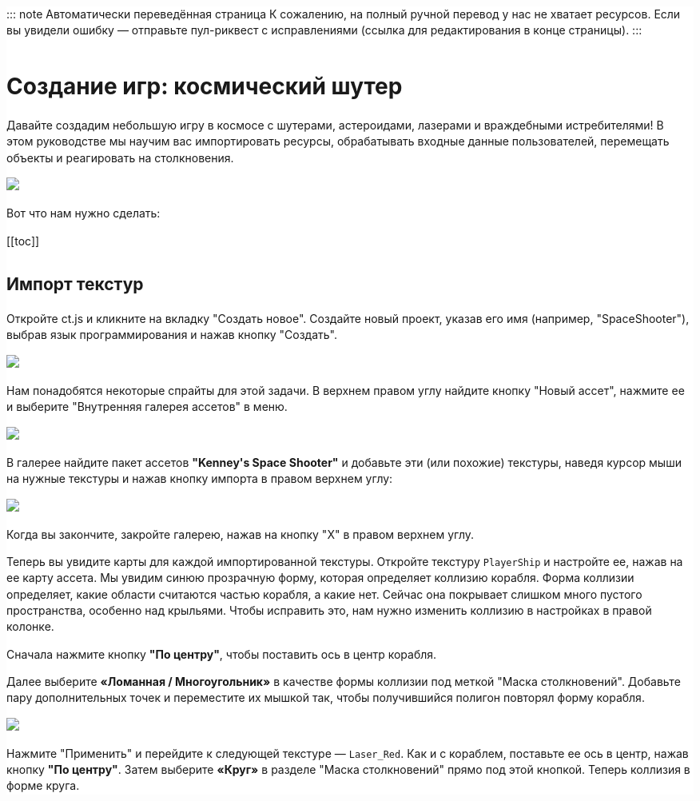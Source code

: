 ::: note Автоматически переведённая страница
К сожалению, на полный ручной перевод у нас не хватает ресурсов.
Если вы увидели ошибку — отправьте пул-риквест с исправлениями (ссылка для редактирования в конце страницы).
:::

# Создание игр: космический шутер

Давайте создадим небольшую игру в космосе с шутерами, астероидами, лазерами и враждебными истребителями! В этом руководстве мы научим вас импортировать ресурсы, обрабатывать входные данные пользователей, перемещать объекты и реагировать на столкновения.

![](../../images/tutorials/tutSpaceShooter_Result.gif)

Вот что нам нужно сделать:

[[toc]]

## Импорт текстур

Откройте ct.js и кликните на вкладку "Создать новое". Создайте новый проект, указав его имя (например, "SpaceShooter"), выбрав язык программирования и нажав кнопку "Создать".

![](../../images/tutorials/tutCommon_CreateProject.png)

Нам понадобятся некоторые спрайты для этой задачи. В верхнем правом углу найдите кнопку "Новый ассет", нажмите ее и выберите "Внутренняя галерея ассетов" в меню.

![](../../images/tutorials/tutSpaceShooter_01.png)

В галерее найдите пакет ассетов **"Kenney's Space Shooter"** и добавьте эти (или похожие) текстуры, наведя курсор мыши на нужные текстуры и нажав кнопку импорта в правом верхнем углу:

![](../../images/tutorials/tutSpaceShooter_02.png)

Когда вы закончите, закройте галерею, нажав на кнопку "X" в правом верхнем углу.

Теперь вы увидите карты для каждой импортированной текстуры. Откройте текстуру `PlayerShip` и настройте ее, нажав на ее карту ассета. Мы увидим синюю прозрачную форму, которая определяет коллизию корабля. Форма коллизии определяет, какие области считаются частью корабля, а какие нет. Сейчас она покрывает слишком много пустого пространства, особенно над крыльями. Чтобы исправить это, нам нужно изменить коллизию в настройках в правой колонке.

Сначала нажмите кнопку **"По центру"**, чтобы поставить ось в центр корабля.

Далее выберите **«Ломанная / Многоугольник»** в качестве формы коллизии под меткой "Маска столкновений". Добавьте пару дополнительных точек и переместите их мышкой так, чтобы получившийся полигон повторял форму корабля.

![](../../images/tutorials/tutSpaceShooter_03.png)

Нажмите "Применить" и перейдите к следующей текстуре — `Laser_Red`. Как и с кораблем, поставьте ее ось в центр, нажав кнопку **"По центру"**. Затем выберите **«Круг»** в разделе "Маска столкновений" прямо под этой кнопкой. Теперь коллизия в форме круга. 

